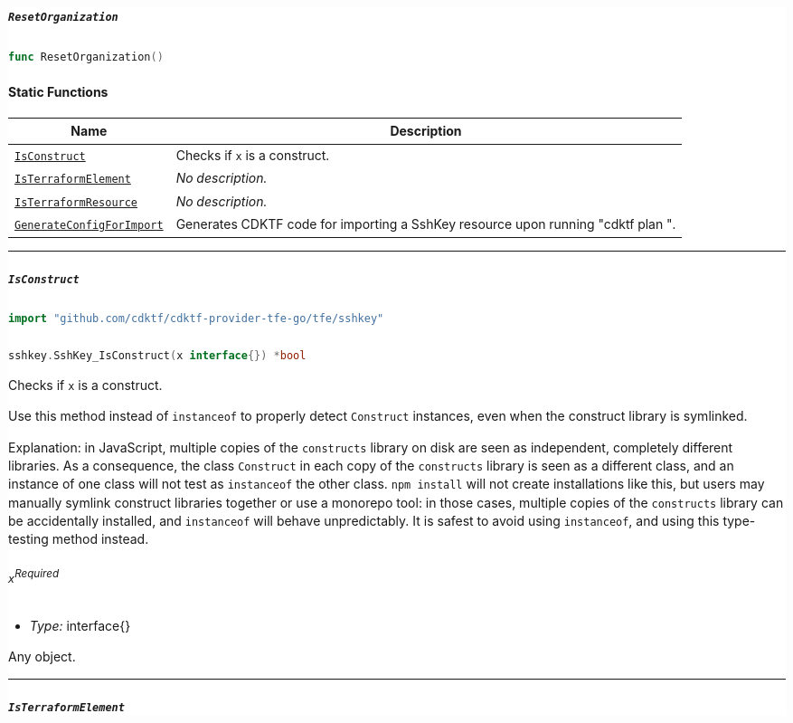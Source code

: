 ##### `ResetOrganization` <a name="ResetOrganization" id="@cdktf/provider-tfe.sshKey.SshKey.resetOrganization"></a>

```go
func ResetOrganization()
```

#### Static Functions <a name="Static Functions" id="Static Functions"></a>

| **Name** | **Description** |
| --- | --- |
| <code><a href="#@cdktf/provider-tfe.sshKey.SshKey.isConstruct">IsConstruct</a></code> | Checks if `x` is a construct. |
| <code><a href="#@cdktf/provider-tfe.sshKey.SshKey.isTerraformElement">IsTerraformElement</a></code> | *No description.* |
| <code><a href="#@cdktf/provider-tfe.sshKey.SshKey.isTerraformResource">IsTerraformResource</a></code> | *No description.* |
| <code><a href="#@cdktf/provider-tfe.sshKey.SshKey.generateConfigForImport">GenerateConfigForImport</a></code> | Generates CDKTF code for importing a SshKey resource upon running "cdktf plan <stack-name>". |

---

##### `IsConstruct` <a name="IsConstruct" id="@cdktf/provider-tfe.sshKey.SshKey.isConstruct"></a>

```go
import "github.com/cdktf/cdktf-provider-tfe-go/tfe/sshkey"

sshkey.SshKey_IsConstruct(x interface{}) *bool
```

Checks if `x` is a construct.

Use this method instead of `instanceof` to properly detect `Construct`
instances, even when the construct library is symlinked.

Explanation: in JavaScript, multiple copies of the `constructs` library on
disk are seen as independent, completely different libraries. As a
consequence, the class `Construct` in each copy of the `constructs` library
is seen as a different class, and an instance of one class will not test as
`instanceof` the other class. `npm install` will not create installations
like this, but users may manually symlink construct libraries together or
use a monorepo tool: in those cases, multiple copies of the `constructs`
library can be accidentally installed, and `instanceof` will behave
unpredictably. It is safest to avoid using `instanceof`, and using
this type-testing method instead.

###### `x`<sup>Required</sup> <a name="x" id="@cdktf/provider-tfe.sshKey.SshKey.isConstruct.parameter.x"></a>

- *Type:* interface{}

Any object.

---

##### `IsTerraformElement` <a name="IsTerraformElement" id="@cdktf/provider-tfe.sshKey.SshKey.isTerraformElement"></a>
